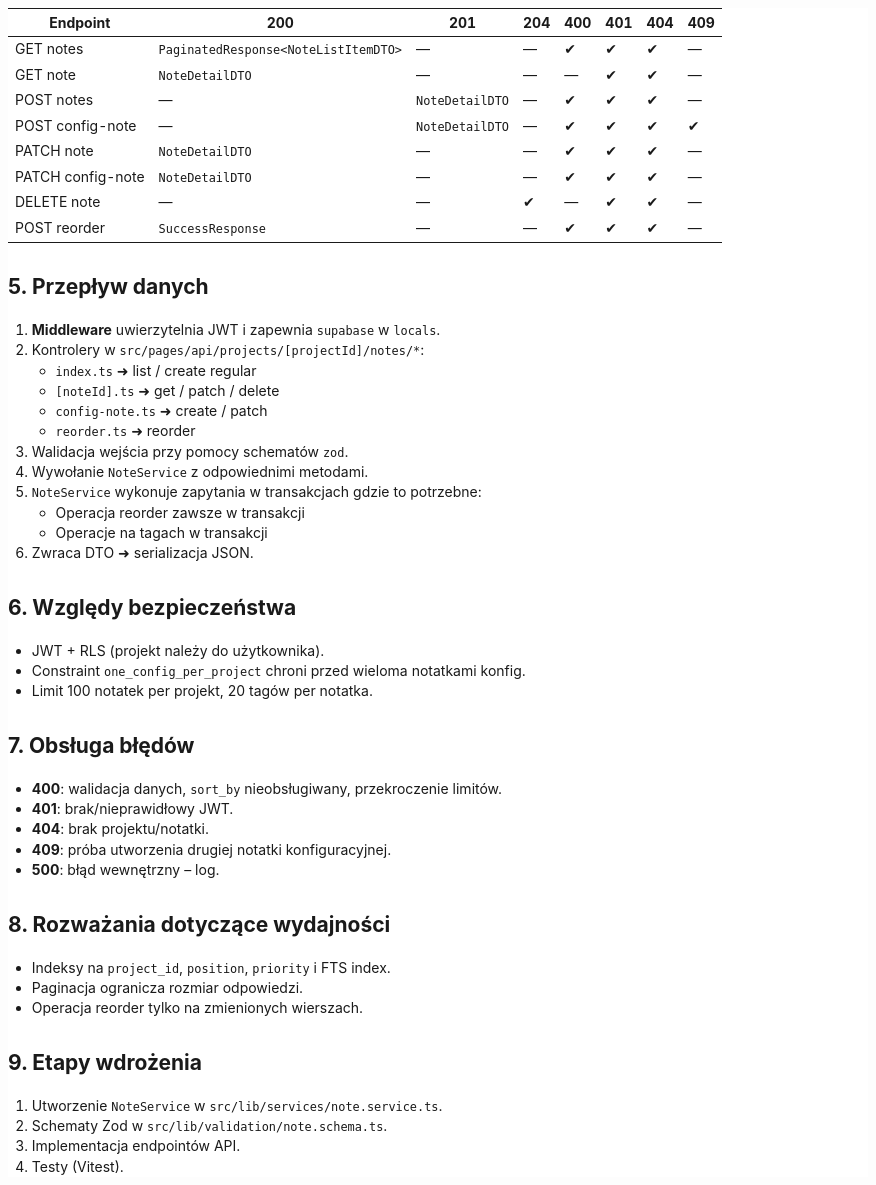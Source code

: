 | Endpoint          | 200                                  | 201             | 204 | 400 | 401 | 404 | 409 |
| ----------------- | ------------------------------------ | --------------- | --- | --- | --- | --- | --- |
| GET notes         | `PaginatedResponse<NoteListItemDTO>` | —               | —   | ✔︎ | ✔︎ | ✔︎ | —   |
| GET note          | `NoteDetailDTO`                      | —               | —   | —   | ✔︎ | ✔︎ | —   |
| POST notes        | —                                    | `NoteDetailDTO` | —   | ✔︎ | ✔︎ | ✔︎ | —   |
| POST config-note  | —                                    | `NoteDetailDTO` | —   | ✔︎ | ✔︎ | ✔︎ | ✔︎ |
| PATCH note        | `NoteDetailDTO`                      | —               | —   | ✔︎ | ✔︎ | ✔︎ | —   |
| PATCH config-note | `NoteDetailDTO`                      | —               | —   | ✔︎ | ✔︎ | ✔︎ | —   |
| DELETE note       | —                                    | —               | ✔︎ | —   | ✔︎ | ✔︎ | —   |
| POST reorder      | `SuccessResponse`                    | —               | —   | ✔︎ | ✔︎ | ✔︎ | —   |

## 5. Przepływ danych

1. **Middleware** uwierzytelnia JWT i zapewnia `supabase` w `locals`.
2. Kontrolery w `src/pages/api/projects/[projectId]/notes/*`:
   - `index.ts` ➜ list / create regular
   - `[noteId].ts` ➜ get / patch / delete
   - `config-note.ts` ➜ create / patch
   - `reorder.ts` ➜ reorder
3. Walidacja wejścia przy pomocy schematów `zod`.
4. Wywołanie `NoteService` z odpowiednimi metodami.
5. `NoteService` wykonuje zapytania w transakcjach gdzie to potrzebne:
   - Operacja reorder zawsze w transakcji
   - Operacje na tagach w transakcji
6. Zwraca DTO ➜ serializacja JSON.

## 6. Względy bezpieczeństwa

- JWT + RLS (projekt należy do użytkownika).
- Constraint `one_config_per_project` chroni przed wieloma notatkami konfig.
- Limit 100 notatek per projekt, 20 tagów per notatka.

## 7. Obsługa błędów

- **400**: walidacja danych, `sort_by` nieobsługiwany, przekroczenie limitów.
- **401**: brak/nieprawidłowy JWT.
- **404**: brak projektu/notatki.
- **409**: próba utworzenia drugiej notatki konfiguracyjnej.
- **500**: błąd wewnętrzny – log.

## 8. Rozważania dotyczące wydajności

- Indeksy na `project_id`, `position`, `priority` i FTS index.
- Paginacja ogranicza rozmiar odpowiedzi.
- Operacja reorder tylko na zmienionych wierszach.

## 9. Etapy wdrożenia

1. Utworzenie `NoteService` w `src/lib/services/note.service.ts`.
2. Schematy Zod w `src/lib/validation/note.schema.ts`.
3. Implementacja endpointów API.
4. Testy (Vitest).
